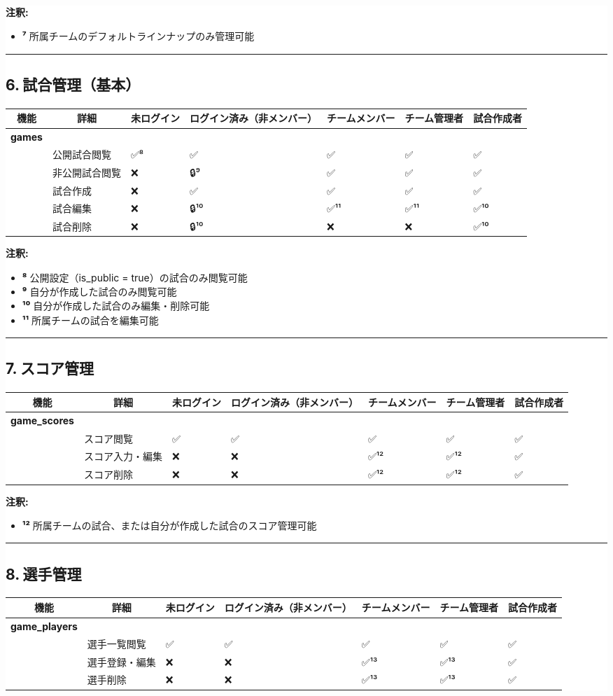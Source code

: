 **注釈:**
- **⁷** 所属チームのデフォルトラインナップのみ管理可能

---

## 6. 試合管理（基本）

| 機能 | 詳細 | 未ログイン | ログイン済み（非メンバー） | チームメンバー | チーム管理者 | 試合作成者 |
|------|------|------------|------------------------|--------------|------------|----------|
| **games** |
| | 公開試合閲覧 | ✅⁸ | ✅ | ✅ | ✅ | ✅ |
| | 非公開試合閲覧 | ❌ | 🔒⁹ | ✅ | ✅ | ✅ |
| | 試合作成 | ❌ | ✅ | ✅ | ✅ | ✅ |
| | 試合編集 | ❌ | 🔒¹⁰ | ✅¹¹ | ✅¹¹ | ✅¹⁰ |
| | 試合削除 | ❌ | 🔒¹⁰ | ❌ | ❌ | ✅¹⁰ |

**注釈:**
- **⁸** 公開設定（is_public = true）の試合のみ閲覧可能
- **⁹** 自分が作成した試合のみ閲覧可能
- **¹⁰** 自分が作成した試合のみ編集・削除可能
- **¹¹** 所属チームの試合を編集可能

---

## 7. スコア管理

| 機能 | 詳細 | 未ログイン | ログイン済み（非メンバー） | チームメンバー | チーム管理者 | 試合作成者 |
|------|------|------------|------------------------|--------------|------------|----------|
| **game_scores** |
| | スコア閲覧 | ✅ | ✅ | ✅ | ✅ | ✅ |
| | スコア入力・編集 | ❌ | ❌ | ✅¹² | ✅¹² | ✅ |
| | スコア削除 | ❌ | ❌ | ✅¹² | ✅¹² | ✅ |

**注釈:**
- **¹²** 所属チームの試合、または自分が作成した試合のスコア管理可能

---

## 8. 選手管理

| 機能 | 詳細 | 未ログイン | ログイン済み（非メンバー） | チームメンバー | チーム管理者 | 試合作成者 |
|------|------|------------|------------------------|--------------|------------|----------|
| **game_players** |
| | 選手一覧閲覧 | ✅ | ✅ | ✅ | ✅ | ✅ |
| | 選手登録・編集 | ❌ | ❌ | ✅¹³ | ✅¹³ | ✅ |
| | 選手削除 | ❌ | ❌ | ✅¹³ | ✅¹³ | ✅ |
